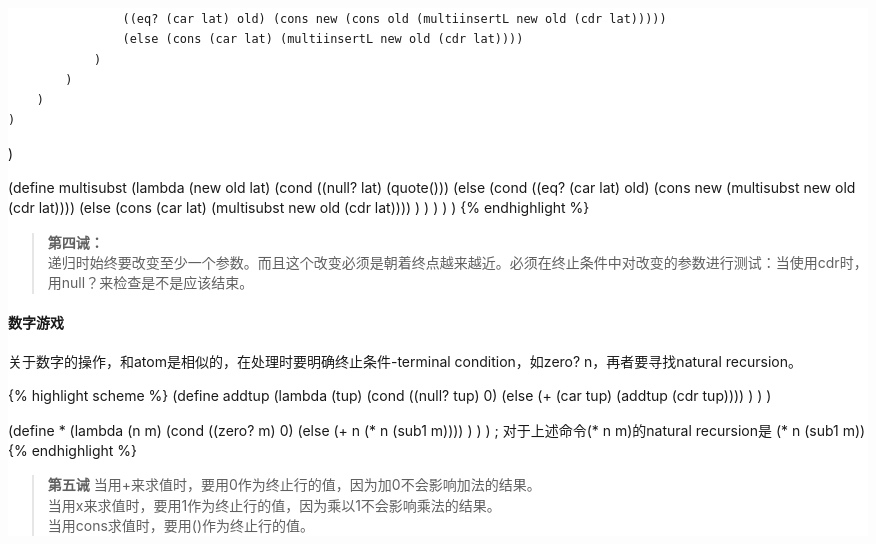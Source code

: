                     ((eq? (car lat) old) (cons new (cons old (multiinsertL new old (cdr lat)))))
                    (else (cons (car lat) (multiinsertL new old (cdr lat))))
                )
            )
        )
    )
)

(define multisubst
    (lambda (new old lat)
        (cond 
            ((null? lat) (quote()))
            (else 
                (cond
                    ((eq? (car lat) old) (cons new (multisubst new old (cdr lat))))
                    (else (cons (car lat) (multisubst new old (cdr lat))))
                )
            )
        )
    )
)
{% endhighlight %}

>**第四诫：**  
>递归时始终要改变至少一个参数。而且这个改变必须是朝着终点越来越近。必须在终止条件中对改变的参数进行测试：当使用cdr时，用null？来检查是不是应该结束。

#### 数字游戏

关于数字的操作，和atom是相似的，在处理时要明确终止条件-terminal condition，如zero? n，再者要寻找natural recursion。

{% highlight scheme %}
(define addtup
    (lambda (tup)
        (cond
            ((null? tup) 0)
            (else (+ (car tup) (addtup (cdr tup))))
        )
    )
)

(define *
    (lambda (n m)
        (cond
            ((zero? m) 0)
            (else (+ n (* n (sub1 m))))
        )
    )
)
; 对于上述命令(* n m)的natural recursion是 (* n (sub1 m))
{% endhighlight %}

>**第五诫**
>当用+来求值时，要用0作为终止行的值，因为加0不会影响加法的结果。  
>当用x来求值时，要用1作为终止行的值，因为乘以1不会影响乘法的结果。  
>当用cons求值时，要用()作为终止行的值。
